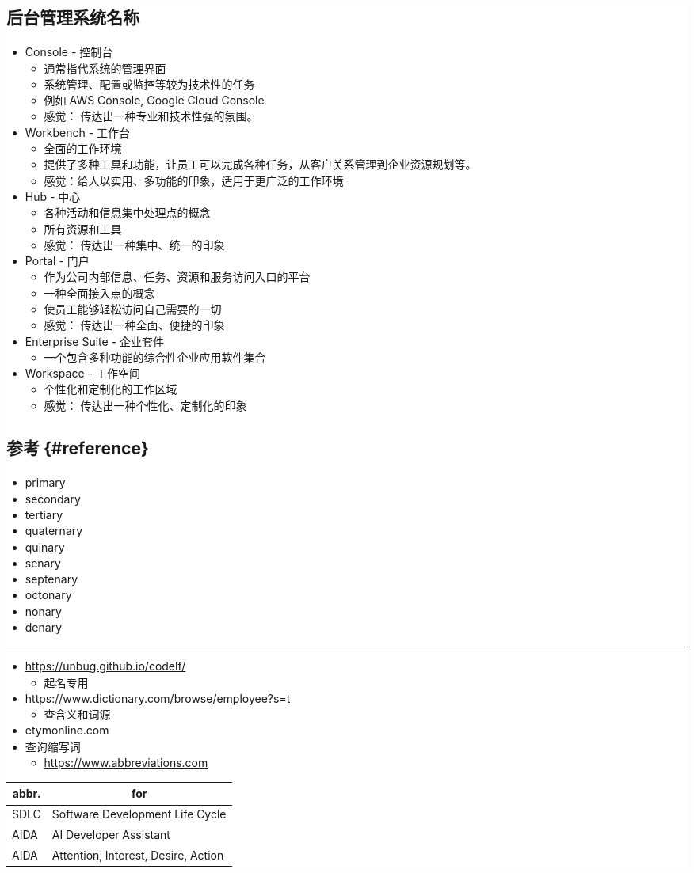 
## 后台管理系统名称

- Console - 控制台
  - 通常指代系统的管理界面
  - 系统管理、配置或监控等较为技术性的任务
  - 例如 AWS Console, Google Cloud Console
  - 感觉： 传达出一种专业和技术性强的氛围。
- Workbench - 工作台
  - 全面的工作环境
  - 提供了多种工具和功能，让员工可以完成各种任务，从客户关系管理到企业资源规划等。
  - 感觉：给人以实用、多功能的印象，适用于更广泛的工作环境
- Hub - 中心
  - 各种活动和信息集中处理点的概念
  - 所有资源和工具
  - 感觉： 传达出一种集中、统一的印象
- Portal - 门户
  - 作为公司内部信息、任务、资源和服务访问入口的平台
  - 一种全面接入点的概念
  - 使员工能够轻松访问自己需要的一切
  - 感觉： 传达出一种全面、便捷的印象
- Enterprise Suite - 企业套件
  - 一个包含多种功能的综合性企业应用软件集合
- Workspace - 工作空间
  - 个性化和定制化的工作区域
  - 感觉： 传达出一种个性化、定制化的印象

## 参考 {#reference}

- primary
- secondary
- tertiary
- quaternary
- quinary
- senary
- septenary
- octonary
- nonary
- denary

---

- https://unbug.github.io/codelf/
  - 起名专用
- https://www.dictionary.com/browse/employee?s=t
  - 查含义和词源
- etymonline.com
- 查询缩写词
  - https://www.abbreviations.com

| abbr. | for                                 |
| ----- | ----------------------------------- |
| SDLC  | Software Development Life Cycle     |
| AIDA  | AI Developer Assistant              |
| AIDA  | Attention, Interest, Desire, Action |
